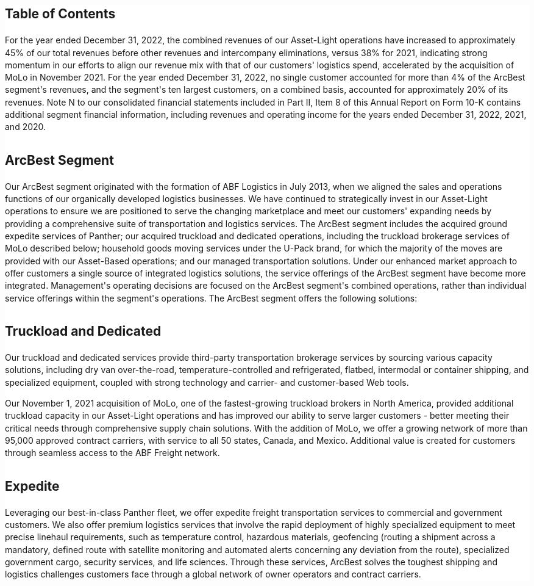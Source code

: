 ## Table of Contents

For the year ended December 31, 2022, the combined revenues of our Asset-Light operations have increased to approximately 45% of our total revenues before other revenues and intercompany eliminations, versus 38% for 2021, indicating strong momentum in our efforts to align our revenue mix with that of our customers' logistics spend, accelerated by the acquisition of MoLo in November 2021. For the year ended December 31, 2022, no single customer accounted for more than 4% of the ArcBest segment's revenues, and the segment's ten largest customers, on a combined basis, accounted for approximately 20% of its revenues. Note N to our consolidated financial statements included in Part II, Item 8 of this Annual Report on Form 10-K contains additional segment financial information, including revenues and operating income for the years ended December 31, 2022, 2021, and 2020.

## ArcBest Segment

Our ArcBest segment originated with the formation of ABF Logistics in July 2013, when we aligned the sales and operations functions of our organically developed logistics businesses. We have continued to strategically invest in our Asset-Light operations to ensure we are positioned to serve the changing marketplace and meet our customers' expanding needs by providing a comprehensive suite of transportation and logistics services. The ArcBest segment includes the acquired ground expedite services of Panther; our acquired truckload and dedicated operations, including the truckload brokerage services of MoLo described below; household goods moving services under the U-Pack brand, for which the majority of the moves are provided with our Asset-Based operations; and our managed transportation solutions. Under our enhanced market approach to offer customers a single source of integrated logistics solutions, the service offerings of the ArcBest segment have become more integrated. Management's operating decisions are focused on the ArcBest segment's combined operations, rather than individual service offerings within the segment's operations. The ArcBest segment offers the following solutions:

## Truckload and Dedicated

Our truckload and dedicated services provide third-party transportation brokerage services by sourcing various capacity solutions, including dry van over-the-road, temperature-controlled and refrigerated, flatbed, intermodal or container shipping, and specialized equipment, coupled with strong technology and carrier- and customer-based Web tools.

Our November 1, 2021 acquisition of MoLo, one of the fastest-growing truckload brokers in North America, provided additional truckload capacity in our Asset-Light operations and has improved our ability to serve larger customers - better meeting their critical needs through comprehensive supply chain solutions. With the addition of MoLo, we offer a growing network of more than 95,000 approved contract carriers, with service to all 50 states, Canada, and Mexico. Additional value is created for customers through seamless access to the ABF Freight network.

## Expedite

Leveraging our best-in-class Panther fleet, we offer expedite freight transportation services to commercial and government customers. We also offer premium logistics services that involve the rapid deployment of highly specialized equipment to meet precise linehaul requirements, such as temperature control, hazardous materials, geofencing (routing a shipment across a mandatory, defined route with satellite monitoring and automated alerts concerning any deviation from the route), specialized government cargo, security services, and life sciences. Through these services, ArcBest solves the toughest shipping and logistics challenges customers face through a global network of owner operators and contract carriers.
